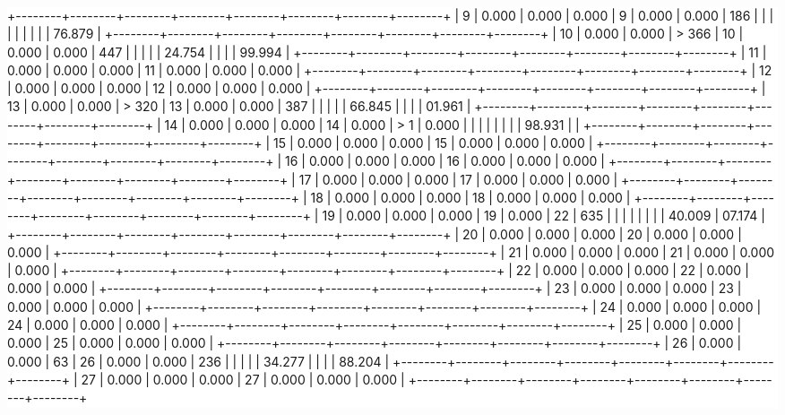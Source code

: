 +--------+--------+--------+--------+--------+--------+--------+--------+
| 9      | 0.000  | 0.000  | 0.000  | 9      | 0.000  | 0.000  | 186    |
|        |        |        |        |        |        |        | 76.879 |
+--------+--------+--------+--------+--------+--------+--------+--------+
| 10     | 0.000  | 0.000  | > 366  | 10     | 0.000  | 0.000  | 447    |
|        |        |        | 24.754 |        |        |        | 99.994 |
+--------+--------+--------+--------+--------+--------+--------+--------+
| 11     | 0.000  | 0.000  | 0.000  | 11     | 0.000  | 0.000  | 0.000  |
+--------+--------+--------+--------+--------+--------+--------+--------+
| 12     | 0.000  | 0.000  | 0.000  | 12     | 0.000  | 0.000  | 0.000  |
+--------+--------+--------+--------+--------+--------+--------+--------+
| 13     | 0.000  | 0.000  | > 320  | 13     | 0.000  | 0.000  | 387    |
|        |        |        | 66.845 |        |        |        | 01.961 |
+--------+--------+--------+--------+--------+--------+--------+--------+
| 14     | 0.000  | 0.000  | 0.000  | 14     | 0.000  | > 1    | 0.000  |
|        |        |        |        |        |        | 98.931 |        |
+--------+--------+--------+--------+--------+--------+--------+--------+
| 15     | 0.000  | 0.000  | 0.000  | 15     | 0.000  | 0.000  | 0.000  |
+--------+--------+--------+--------+--------+--------+--------+--------+
| 16     | 0.000  | 0.000  | 0.000  | 16     | 0.000  | 0.000  | 0.000  |
+--------+--------+--------+--------+--------+--------+--------+--------+
| 17     | 0.000  | 0.000  | 0.000  | 17     | 0.000  | 0.000  | 0.000  |
+--------+--------+--------+--------+--------+--------+--------+--------+
| 18     | 0.000  | 0.000  | 0.000  | 18     | 0.000  | 0.000  | 0.000  |
+--------+--------+--------+--------+--------+--------+--------+--------+
| 19     | 0.000  | 0.000  | 0.000  | 19     | 0.000  | 22     | 635    |
|        |        |        |        |        |        | 40.009 | 07.174 |
+--------+--------+--------+--------+--------+--------+--------+--------+
| 20     | 0.000  | 0.000  | 0.000  | 20     | 0.000  | 0.000  | 0.000  |
+--------+--------+--------+--------+--------+--------+--------+--------+
| 21     | 0.000  | 0.000  | 0.000  | 21     | 0.000  | 0.000  | 0.000  |
+--------+--------+--------+--------+--------+--------+--------+--------+
| 22     | 0.000  | 0.000  | 0.000  | 22     | 0.000  | 0.000  | 0.000  |
+--------+--------+--------+--------+--------+--------+--------+--------+
| 23     | 0.000  | 0.000  | 0.000  | 23     | 0.000  | 0.000  | 0.000  |
+--------+--------+--------+--------+--------+--------+--------+--------+
| 24     | 0.000  | 0.000  | 0.000  | 24     | 0.000  | 0.000  | 0.000  |
+--------+--------+--------+--------+--------+--------+--------+--------+
| 25     | 0.000  | 0.000  | 0.000  | 25     | 0.000  | 0.000  | 0.000  |
+--------+--------+--------+--------+--------+--------+--------+--------+
| 26     | 0.000  | 0.000  | 63     | 26     | 0.000  | 0.000  | 236    |
|        |        |        | 34.277 |        |        |        | 88.204 |
+--------+--------+--------+--------+--------+--------+--------+--------+
| 27     | 0.000  | 0.000  | 0.000  | 27     | 0.000  | 0.000  | 0.000  |
+--------+--------+--------+--------+--------+--------+--------+--------+
